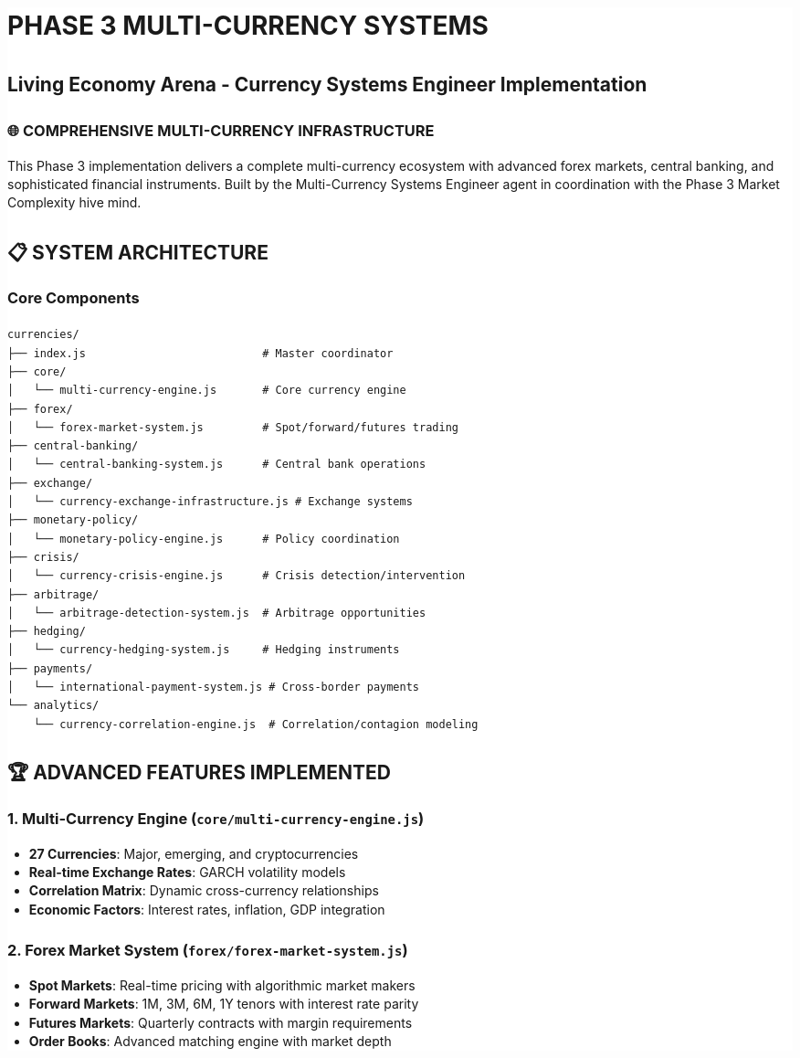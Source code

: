# PHASE 3 MULTI-CURRENCY SYSTEMS
## Living Economy Arena - Currency Systems Engineer Implementation

### 🌐 COMPREHENSIVE MULTI-CURRENCY INFRASTRUCTURE

This Phase 3 implementation delivers a complete multi-currency ecosystem with advanced forex markets, central banking, and sophisticated financial instruments. Built by the Multi-Currency Systems Engineer agent in coordination with the Phase 3 Market Complexity hive mind.

## 📋 SYSTEM ARCHITECTURE

### Core Components
```
currencies/
├── index.js                           # Master coordinator
├── core/
│   └── multi-currency-engine.js       # Core currency engine
├── forex/
│   └── forex-market-system.js         # Spot/forward/futures trading
├── central-banking/
│   └── central-banking-system.js      # Central bank operations
├── exchange/
│   └── currency-exchange-infrastructure.js # Exchange systems
├── monetary-policy/
│   └── monetary-policy-engine.js      # Policy coordination
├── crisis/
│   └── currency-crisis-engine.js      # Crisis detection/intervention
├── arbitrage/
│   └── arbitrage-detection-system.js  # Arbitrage opportunities
├── hedging/
│   └── currency-hedging-system.js     # Hedging instruments
├── payments/
│   └── international-payment-system.js # Cross-border payments
└── analytics/
    └── currency-correlation-engine.js  # Correlation/contagion modeling
```

## 🏆 ADVANCED FEATURES IMPLEMENTED

### 1. Multi-Currency Engine (`core/multi-currency-engine.js`)
- **27 Currencies**: Major, emerging, and cryptocurrencies
- **Real-time Exchange Rates**: GARCH volatility models
- **Correlation Matrix**: Dynamic cross-currency relationships
- **Economic Factors**: Interest rates, inflation, GDP integration

### 2. Forex Market System (`forex/forex-market-system.js`)
- **Spot Markets**: Real-time pricing with algorithmic market makers
- **Forward Markets**: 1M, 3M, 6M, 1Y tenors with interest rate parity
- **Futures Markets**: Quarterly contracts with margin requirements
- **Order Books**: Advanced matching engine with market depth
